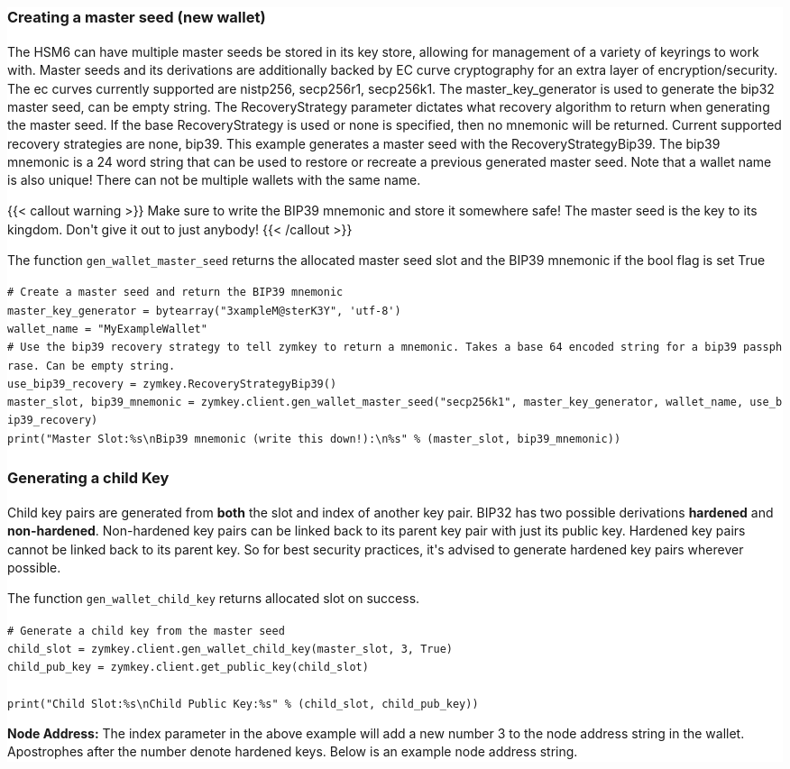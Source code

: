### Creating a master seed (new wallet)

The HSM6 can have multiple master seeds be stored in its key store, allowing for management of a variety of keyrings to work with. Master seeds and its derivations are additionally backed by EC curve cryptography for an extra layer of encryption/security. The ec curves currently supported are nistp256, secp256r1, secp256k1. The master_key_generator is used to generate the bip32 master seed, can be empty string. The RecoveryStrategy parameter dictates what recovery algorithm to return when generating the master seed. If the base RecoveryStrategy is used or none is specified, then no mnemonic will be returned. Current supported recovery strategies are none, bip39. This example generates a master seed with the RecoveryStrategyBip39. The bip39 mnemonic is a 24 word string that can be used to restore or recreate a previous generated master seed. Note that a wallet name is also unique! There can not be multiple wallets with the same name.

{{< callout warning >}}
Make sure to write the BIP39 mnemonic and store it somewhere safe! The master seed is the key to its kingdom. Don't give it out to just anybody!
{{< /callout >}}

The function `gen_wallet_master_seed` returns the allocated master seed slot and the BIP39 mnemonic if the bool flag is set True

```
# Create a master seed and return the BIP39 mnemonic
master_key_generator = bytearray("3xampleM@sterK3Y", 'utf-8')
wallet_name = "MyExampleWallet"
# Use the bip39 recovery strategy to tell zymkey to return a mnemonic. Takes a base 64 encoded string for a bip39 passphrase. Can be empty string.
use_bip39_recovery = zymkey.RecoveryStrategyBip39()
master_slot, bip39_mnemonic = zymkey.client.gen_wallet_master_seed("secp256k1", master_key_generator, wallet_name, use_bip39_recovery)
print("Master Slot:%s\nBip39 mnemonic (write this down!):\n%s" % (master_slot, bip39_mnemonic))

```

### Generating a child Key

Child key pairs are generated from **both** the slot and index of another key pair. BIP32 has two possible derivations **hardened** and **non-hardened**. Non-hardened key pairs can be linked back to its parent key pair with just its public key.  Hardened key pairs cannot be linked back to its parent key. So for best security practices, it's advised to generate hardened key pairs wherever possible.

The function `gen_wallet_child_key` returns allocated slot on success.

```
# Generate a child key from the master seed
child_slot = zymkey.client.gen_wallet_child_key(master_slot, 3, True)
child_pub_key = zymkey.client.get_public_key(child_slot)

print("Child Slot:%s\nChild Public Key:%s" % (child_slot, child_pub_key))
```

**Node Address:**
The index parameter in the above example will add a new number 3 to the node address string in the wallet. Apostrophes after the number denote hardened keys. Below is an example node address string.
